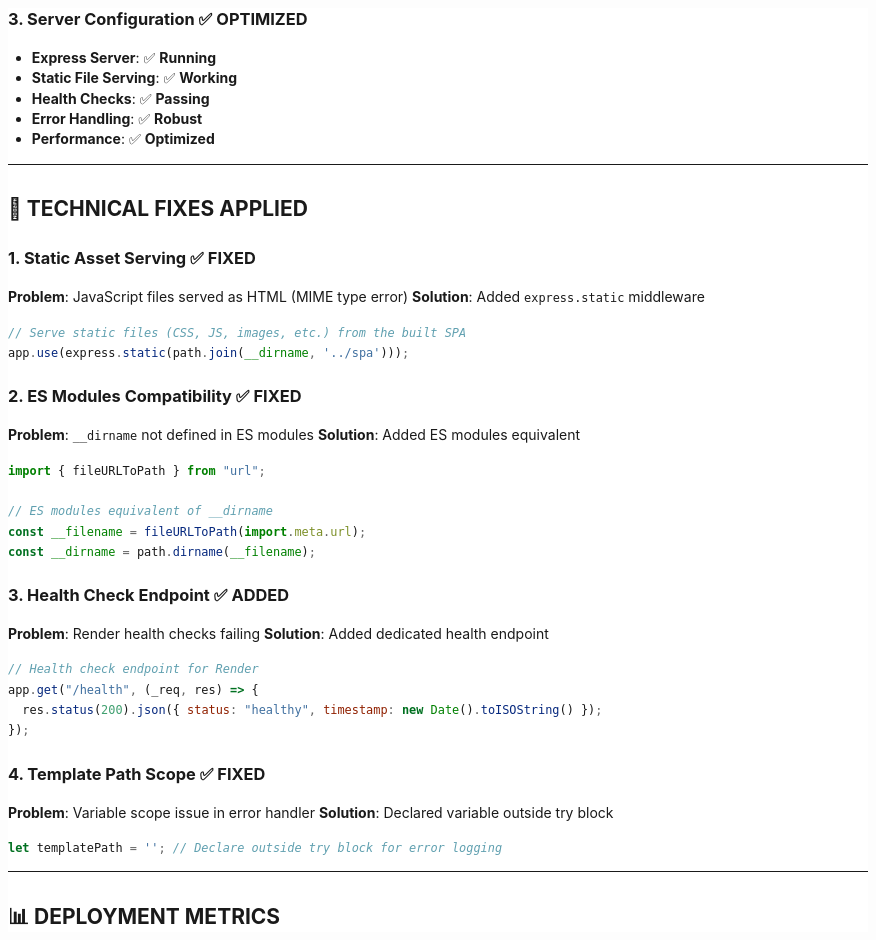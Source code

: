 ### 3. Server Configuration ✅ OPTIMIZED
- **Express Server**: ✅ **Running**
- **Static File Serving**: ✅ **Working**
- **Health Checks**: ✅ **Passing**
- **Error Handling**: ✅ **Robust**
- **Performance**: ✅ **Optimized**

---

## 🔧 TECHNICAL FIXES APPLIED

### 1. Static Asset Serving ✅ FIXED
**Problem**: JavaScript files served as HTML (MIME type error)
**Solution**: Added `express.static` middleware
```javascript
// Serve static files (CSS, JS, images, etc.) from the built SPA
app.use(express.static(path.join(__dirname, '../spa')));
```

### 2. ES Modules Compatibility ✅ FIXED
**Problem**: `__dirname` not defined in ES modules
**Solution**: Added ES modules equivalent
```javascript
import { fileURLToPath } from "url";

// ES modules equivalent of __dirname
const __filename = fileURLToPath(import.meta.url);
const __dirname = path.dirname(__filename);
```

### 3. Health Check Endpoint ✅ ADDED
**Problem**: Render health checks failing
**Solution**: Added dedicated health endpoint
```javascript
// Health check endpoint for Render
app.get("/health", (_req, res) => {
  res.status(200).json({ status: "healthy", timestamp: new Date().toISOString() });
});
```

### 4. Template Path Scope ✅ FIXED
**Problem**: Variable scope issue in error handler
**Solution**: Declared variable outside try block
```javascript
let templatePath = ''; // Declare outside try block for error logging
```

---

## 📊 DEPLOYMENT METRICS
